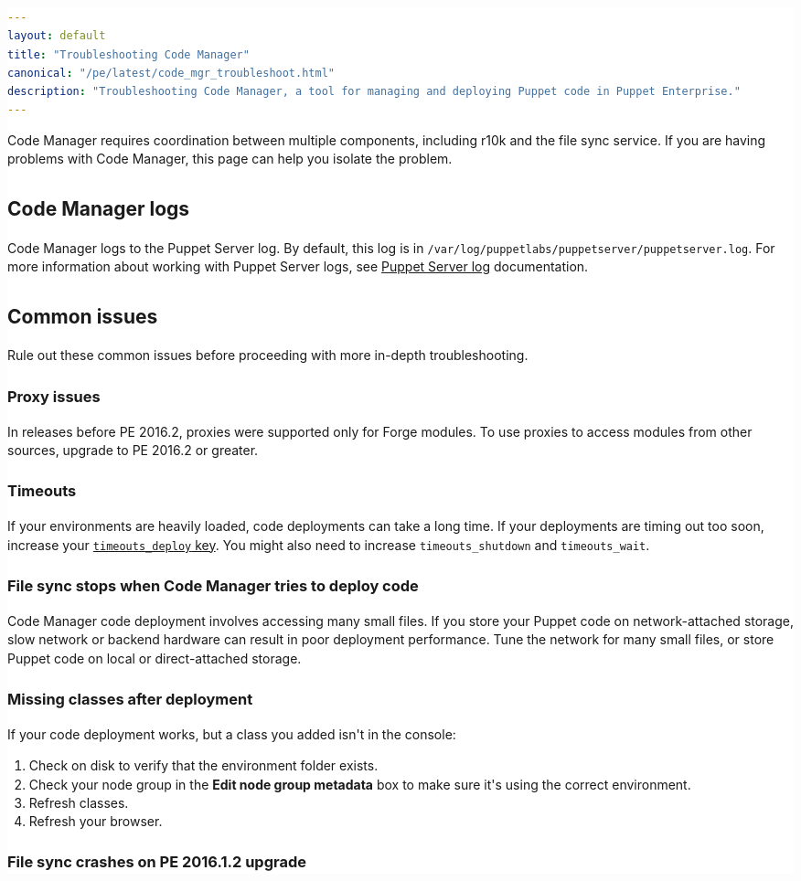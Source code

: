 ```yaml
---
layout: default
title: "Troubleshooting Code Manager"
canonical: "/pe/latest/code_mgr_troubleshoot.html"
description: "Troubleshooting Code Manager, a tool for managing and deploying Puppet code in Puppet Enterprise."
---
```



[timeouts_deploy]: ./code_mgr_custom.html#timeoutsdeploy
[known_issues]: ./release_notes_known_issues_codemgmt.html
[webhook_auth]: ./code_mgr_custom.html#authenticatewebhook
[custom]: ./code_mgr_custom.html
[logs]: {{puppetserver}}/services_master_puppetserver.html#logging
[webhook]: ./code_mgr_webhook.html
[auth]: ./code_mgr_config.html#set-up-authentication-for-code-manager
[custom_r10k]: ./code_mgr_custom.html#r10k-specific-parameters

Code Manager requires coordination between multiple components, including r10k and the file sync service. If you are having problems with Code Manager, this page can help you isolate the problem.

## Code Manager logs

Code Manager logs to the Puppet Server log. By default, this log is in `/var/log/puppetlabs/puppetserver/puppetserver.log`. For more information about working with Puppet Server logs, see [Puppet Server log][logs] documentation.

## Common issues

Rule out these common issues before proceeding with more in-depth troubleshooting.

### Proxy issues

In releases before PE 2016.2, proxies were supported only for Forge modules. To use proxies to access modules from other sources, upgrade to PE 2016.2 or greater.

### Timeouts

If your environments are heavily loaded, code deployments can take a long time. If your deployments are timing out too soon, increase your [`timeouts_deploy` key][timeouts_deploy]. You might also need to increase `timeouts_shutdown` and `timeouts_wait`.

### File sync stops when Code Manager tries to deploy code

Code Manager code deployment involves accessing many small files. If you store your Puppet code on network-attached storage, slow network or backend hardware can result in poor deployment performance. Tune the network for many small files, or store Puppet code on local or direct-attached storage. 

### Missing classes after deployment

If your code deployment works, but a class you added isn't in the console:

1. Check on disk to verify that the environment folder exists.
2. Check your node group in the **Edit node group metadata** box to make sure it's using the correct environment.
2. Refresh classes.
3. Refresh your browser.

### File sync crashes on PE 2016.1.2 upgrade
